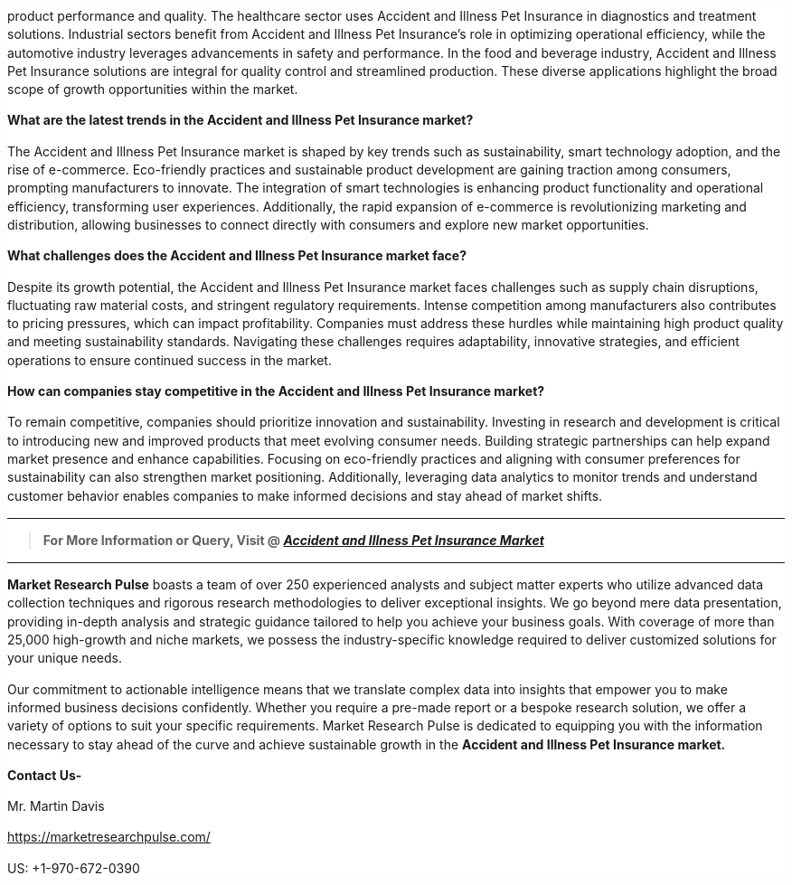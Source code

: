 product performance and quality. The healthcare sector uses Accident and Illness Pet Insurance in diagnostics and treatment solutions. Industrial sectors benefit from Accident and Illness Pet Insurance&rsquo;s role in optimizing operational efficiency, while the automotive industry leverages advancements in safety and performance. In the food and beverage industry, Accident and Illness Pet Insurance solutions are integral for quality control and streamlined production. These diverse applications highlight the broad scope of growth opportunities within the market.</p><p><strong>What are the latest trends in the Accident and Illness Pet Insurance market?</strong></p><p>The Accident and Illness Pet Insurance market is shaped by key trends such as sustainability, smart technology adoption, and the rise of e-commerce. Eco-friendly practices and sustainable product development are gaining traction among consumers, prompting manufacturers to innovate. The integration of smart technologies is enhancing product functionality and operational efficiency, transforming user experiences. Additionally, the rapid expansion of e-commerce is revolutionizing marketing and distribution, allowing businesses to connect directly with consumers and explore new market opportunities.</p><p><strong>What challenges does the Accident and Illness Pet Insurance market face?</strong></p><p>Despite its growth potential, the Accident and Illness Pet Insurance market faces challenges such as supply chain disruptions, fluctuating raw material costs, and stringent regulatory requirements. Intense competition among manufacturers also contributes to pricing pressures, which can impact profitability. Companies must address these hurdles while maintaining high product quality and meeting sustainability standards. Navigating these challenges requires adaptability, innovative strategies, and efficient operations to ensure continued success in the market.</p><p><strong>How can companies stay competitive in the Accident and Illness Pet Insurance market?</strong></p><p>To remain competitive, companies should prioritize innovation and sustainability. Investing in research and development is critical to introducing new and improved products that meet evolving consumer needs. Building strategic partnerships can help expand market presence and enhance capabilities. Focusing on eco-friendly practices and aligning with consumer preferences for sustainability can also strengthen market positioning. Additionally, leveraging data analytics to monitor trends and understand customer behavior enables companies to make informed decisions and stay ahead of market shifts.</p><hr /><blockquote><p><strong>For More Information or Query, Visit @&nbsp;<em><a href="https://marketresearchpulse.com/report/89963/accident-and-illness-pet-insurance-market?utm_source=Linkedin&utm_medium=0117">Accident and Illness Pet Insurance Market</a></em></strong></p></blockquote><hr /><p><strong>Market Research Pulse</strong> boasts a team of over 250 experienced analysts and subject matter experts who utilize advanced data collection techniques and rigorous research methodologies to deliver exceptional insights. We go beyond mere data presentation, providing in-depth analysis and strategic guidance tailored to help you achieve your business goals. With coverage of more than 25,000 high-growth and niche markets, we possess the industry-specific knowledge required to deliver customized solutions for your unique needs.</p><p>Our commitment to actionable intelligence means that we translate complex data into insights that empower you to make informed business decisions confidently. Whether you require a pre-made report or a bespoke research solution, we offer a variety of options to suit your specific requirements. Market Research Pulse is dedicated to equipping you with the information necessary to stay ahead of the curve and achieve sustainable growth in the <strong>Accident and Illness Pet Insurance market.</strong></p><p><strong>Contact Us-</strong></p><p>Mr. Martin Davis</p><p>https://marketresearchpulse.com/</p><p>US: +1-970-672-0390</p>
